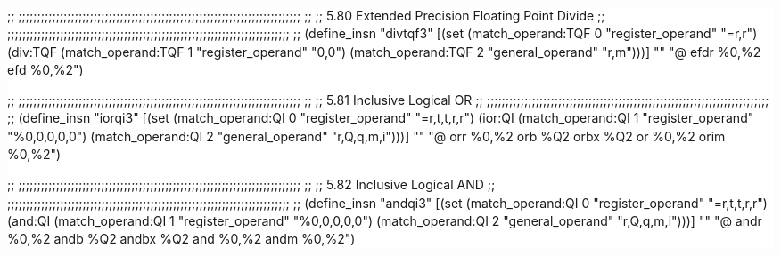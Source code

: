 
;;
;;;;;;;;;;;;;;;;;;;;;;;;;;;;;;;;;;;;;;;;;;;;;;;;;;;;;;;;;;;;;;;;;;;;;;;;;;;
;;
;; 5.80 Extended Precision Floating Point Divide 
;;
;;;;;;;;;;;;;;;;;;;;;;;;;;;;;;;;;;;;;;;;;;;;;;;;;;;;;;;;;;;;;;;;;;;;;;;;;;;
;;
(define_insn "divtqf3"
  [(set (match_operand:TQF 0 "register_operand" "=r,r")
        (div:TQF (match_operand:TQF 1 "register_operand" "0,0")
                (match_operand:TQF 2 "general_operand" "r,m")))]
  ""
  "@
    efdr   %0,%2
    efd    %0,%2")


;;
;;;;;;;;;;;;;;;;;;;;;;;;;;;;;;;;;;;;;;;;;;;;;;;;;;;;;;;;;;;;;;;;;;;;;;;;;;;
;;
;; 5.81 Inclusive Logical OR
;;
;;;;;;;;;;;;;;;;;;;;;;;;;;;;;;;;;;;;;;;;;;;;;;;;;;;;;;;;;;;;;;;;;;;;;;;;;;;
;;
(define_insn "iorqi3"
  [(set (match_operand:QI 0 "register_operand" "=r,t,t,r,r")
        (ior:QI  (match_operand:QI 1 "register_operand" "%0,0,0,0,0")
                 (match_operand:QI 2 "general_operand" "r,Q,q,m,i")))]
  ""
  "@
    orr    %0,%2
    orb    %Q2
    orbx   %Q2
    or     %0,%2
    orim   %0,%2")


;;
;;;;;;;;;;;;;;;;;;;;;;;;;;;;;;;;;;;;;;;;;;;;;;;;;;;;;;;;;;;;;;;;;;;;;;;;;;;
;;
;; 5.82 Inclusive Logical AND
;;
;;;;;;;;;;;;;;;;;;;;;;;;;;;;;;;;;;;;;;;;;;;;;;;;;;;;;;;;;;;;;;;;;;;;;;;;;;;
;;
(define_insn "andqi3"
  [(set (match_operand:QI 0 "register_operand" "=r,t,t,r,r")
        (and:QI  (match_operand:QI 1 "register_operand" "%0,0,0,0,0")
                 (match_operand:QI 2 "general_operand" "r,Q,q,m,i")))]
  ""
  "@
    andr   %0,%2
    andb   %Q2
    andbx  %Q2
    and    %0,%2
    andm   %0,%2")

